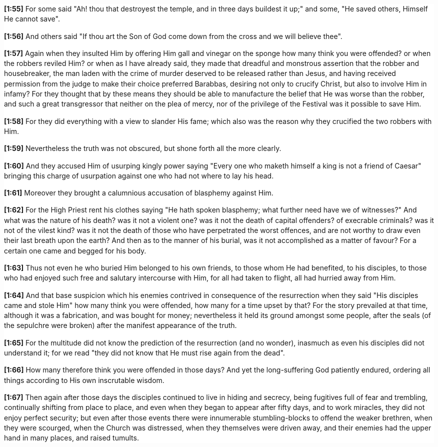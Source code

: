 **[1:55]** For some said "Ah! thou that destroyest the temple, and in three days buildest it up;" and some, "He saved others, Himself He cannot save".

**[1:56]** And others said "If thou art the Son of God come down from the cross and we will believe thee".

**[1:57]** Again when they insulted Him by offering Him gall and vinegar on the sponge how many think you were offended? or when the robbers reviled Him? or when as I have already said, they made that dreadful and monstrous assertion that the robber and housebreaker, the man laden with the crime of murder deserved to be released rather than Jesus, and having received permission from the judge to make their choice preferred Barabbas, desiring not only to crucify Christ, but also to involve Him in infamy? For they thought that by these means they should be able to manufacture the belief that He was worse than the robber, and such a great transgressor that neither on the plea of mercy, nor of the privilege of the Festival was it possible to save Him.

**[1:58]** For they did everything with a view to slander His fame; which also was the reason why they crucified the two robbers with Him.

**[1:59]** Nevertheless the truth was not obscured, but shone forth all the more clearly.

**[1:60]** And they accused Him of usurping kingly power saying "Every one who maketh himself a king is not a friend of Caesar" bringing this charge of usurpation against one who had not where to lay his head.

**[1:61]** Moreover they brought a calumnious accusation of blasphemy against Him.

**[1:62]** For the High Priest rent his clothes saying "He hath spoken blasphemy; what further need have we of witnesses?" And what was the nature of his death? was it not a violent one? was it not the death of capital offenders? of execrable criminals? was it not of the vilest kind? was it not the death of those who have perpetrated the worst offences, and are not worthy to draw even their last breath upon the earth? And then as to the manner of his burial, was it not accomplished as a matter of favour? For a certain one came and begged for his body.

**[1:63]** Thus not even he who buried Him belonged to his own friends, to those whom He had benefited, to his disciples, to those who had enjoyed such free and salutary intercourse with Him, for all had taken to flight, all had hurried away from Him.

**[1:64]** And that base suspicion which his enemies contrived in consequence of the resurrection when they said "His disciples came and stole Him" how many think you were offended, how many for a time upset by that? For the story prevailed at that time, although it was a fabrication, and was bought for money; nevertheless it held its ground amongst some people, after the seals (of the sepulchre were broken) after the manifest appearance of the truth.

**[1:65]** For the multitude did not know the prediction of the resurrection (and no wonder), inasmuch as even his disciples did not understand it; for we read "they did not know that He must rise again from the dead".

**[1:66]** How many therefore think you were offended in those days? And yet the long-suffering God patiently endured, ordering all things according to His own inscrutable wisdom.

**[1:67]** Then again after those days the disciples continued to live in hiding and secrecy, being fugitives full of fear and trembling, continually shifting from place to place, and even when they began to appear after fifty days, and to work miracles, they did not enjoy perfect security; but even after those events there were innumerable stumbling-blocks to offend the weaker brethren, when they were scourged, when the Church was distressed, when they themselves were driven away, and their enemies had the upper hand in many places, and raised tumults.
